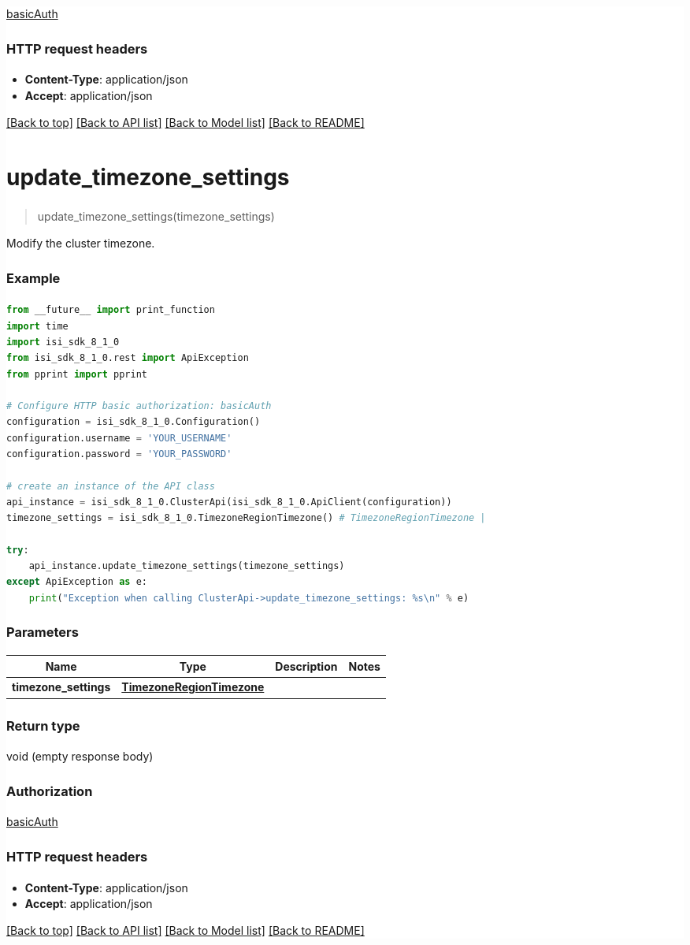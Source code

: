 [basicAuth](../README.md#basicAuth)

### HTTP request headers

 - **Content-Type**: application/json
 - **Accept**: application/json

[[Back to top]](#) [[Back to API list]](../README.md#documentation-for-api-endpoints) [[Back to Model list]](../README.md#documentation-for-models) [[Back to README]](../README.md)

# **update_timezone_settings**
> update_timezone_settings(timezone_settings)



Modify the cluster timezone.

### Example
```python
from __future__ import print_function
import time
import isi_sdk_8_1_0
from isi_sdk_8_1_0.rest import ApiException
from pprint import pprint

# Configure HTTP basic authorization: basicAuth
configuration = isi_sdk_8_1_0.Configuration()
configuration.username = 'YOUR_USERNAME'
configuration.password = 'YOUR_PASSWORD'

# create an instance of the API class
api_instance = isi_sdk_8_1_0.ClusterApi(isi_sdk_8_1_0.ApiClient(configuration))
timezone_settings = isi_sdk_8_1_0.TimezoneRegionTimezone() # TimezoneRegionTimezone | 

try:
    api_instance.update_timezone_settings(timezone_settings)
except ApiException as e:
    print("Exception when calling ClusterApi->update_timezone_settings: %s\n" % e)
```

### Parameters

Name | Type | Description  | Notes
------------- | ------------- | ------------- | -------------
 **timezone_settings** | [**TimezoneRegionTimezone**](TimezoneRegionTimezone.md)|  | 

### Return type

void (empty response body)

### Authorization

[basicAuth](../README.md#basicAuth)

### HTTP request headers

 - **Content-Type**: application/json
 - **Accept**: application/json

[[Back to top]](#) [[Back to API list]](../README.md#documentation-for-api-endpoints) [[Back to Model list]](../README.md#documentation-for-models) [[Back to README]](../README.md)

